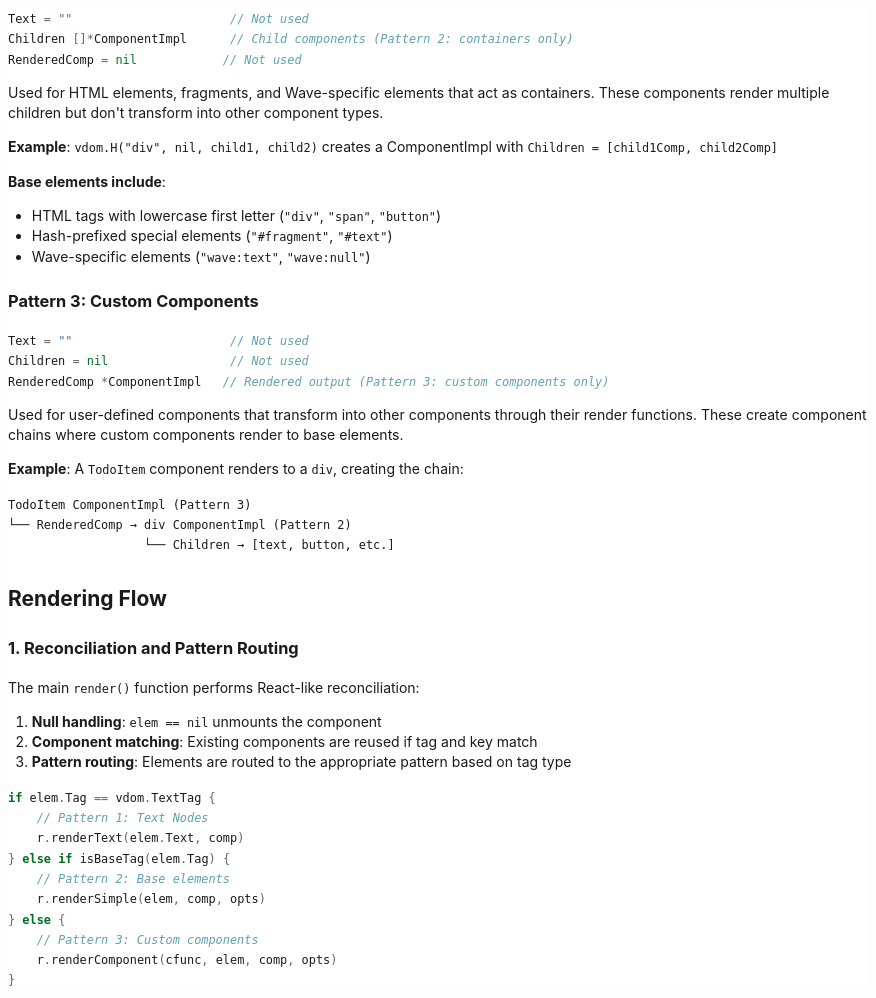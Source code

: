 ```go
Text = ""                      // Not used
Children []*ComponentImpl      // Child components (Pattern 2: containers only)
RenderedComp = nil            // Not used
```

Used for HTML elements, fragments, and Wave-specific elements that act as containers. These components render multiple children but don't transform into other component types.

**Example**: `vdom.H("div", nil, child1, child2)` creates a ComponentImpl with `Children = [child1Comp, child2Comp]`

**Base elements include**:

- HTML tags with lowercase first letter (`"div"`, `"span"`, `"button"`)
- Hash-prefixed special elements (`"#fragment"`, `"#text"`)
- Wave-specific elements (`"wave:text"`, `"wave:null"`)

### Pattern 3: Custom Components

```go
Text = ""                      // Not used
Children = nil                 // Not used
RenderedComp *ComponentImpl   // Rendered output (Pattern 3: custom components only)
```

Used for user-defined components that transform into other components through their render functions. These create component chains where custom components render to base elements.

**Example**: A `TodoItem` component renders to a `div`, creating the chain:

```
TodoItem ComponentImpl (Pattern 3)
└── RenderedComp → div ComponentImpl (Pattern 2)
                   └── Children → [text, button, etc.]
```

## Rendering Flow

### 1. Reconciliation and Pattern Routing

The main `render()` function performs React-like reconciliation:

1. **Null handling**: `elem == nil` unmounts the component
2. **Component matching**: Existing components are reused if tag and key match
3. **Pattern routing**: Elements are routed to the appropriate pattern based on tag type

```go
if elem.Tag == vdom.TextTag {
    // Pattern 1: Text Nodes
    r.renderText(elem.Text, comp)
} else if isBaseTag(elem.Tag) {
    // Pattern 2: Base elements
    r.renderSimple(elem, comp, opts)
} else {
    // Pattern 3: Custom components
    r.renderComponent(cfunc, elem, comp, opts)
}
```
